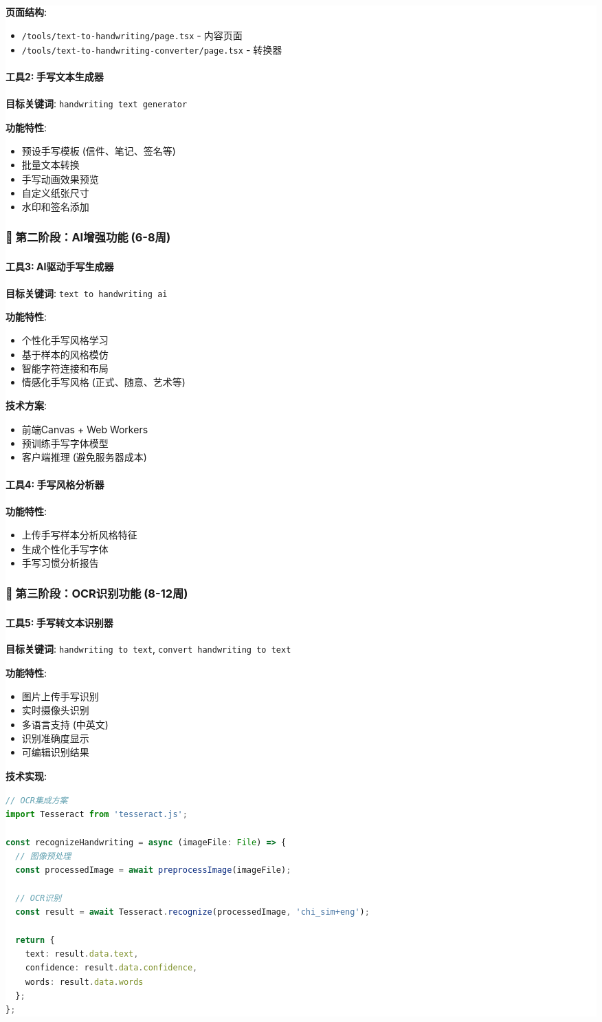 **页面结构**:
- `/tools/text-to-handwriting/page.tsx` - 内容页面
- `/tools/text-to-handwriting-converter/page.tsx` - 转换器

#### 工具2: 手写文本生成器
**目标关键词**: `handwriting text generator`

**功能特性**:
- 预设手写模板 (信件、笔记、签名等)
- 批量文本转换
- 手写动画效果预览
- 自定义纸张尺寸
- 水印和签名添加

### 🔧 第二阶段：AI增强功能 (6-8周)

#### 工具3: AI驱动手写生成器
**目标关键词**: `text to handwriting ai`

**功能特性**:
- 个性化手写风格学习
- 基于样本的风格模仿
- 智能字符连接和布局
- 情感化手写风格 (正式、随意、艺术等)

**技术方案**:
- 前端Canvas + Web Workers
- 预训练手写字体模型
- 客户端推理 (避免服务器成本)

#### 工具4: 手写风格分析器
**功能特性**:
- 上传手写样本分析风格特征
- 生成个性化手写字体
- 手写习惯分析报告

### 🎯 第三阶段：OCR识别功能 (8-12周)

#### 工具5: 手写转文本识别器
**目标关键词**: `handwriting to text`, `convert handwriting to text`

**功能特性**:
- 图片上传手写识别
- 实时摄像头识别
- 多语言支持 (中英文)
- 识别准确度显示
- 可编辑识别结果

**技术实现**:
```typescript
// OCR集成方案
import Tesseract from 'tesseract.js';

const recognizeHandwriting = async (imageFile: File) => {
  // 图像预处理
  const processedImage = await preprocessImage(imageFile);
  
  // OCR识别
  const result = await Tesseract.recognize(processedImage, 'chi_sim+eng');
  
  return {
    text: result.data.text,
    confidence: result.data.confidence,
    words: result.data.words
  };
};
```
